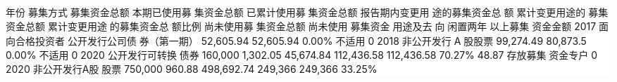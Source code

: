 年份
募集方式
募集资金总额
本期已使用募
集资金总额
已累计使用募
集资金总额
报告期内变更用
途的募集资金总
额
累计变更用途的
募集资金总额
累计变更用途
的募集资金总
额比例
尚未使用募
集资金总额
尚未使用
募集资金
用途及去
向
闲置两年
以上募集
资金金额
2017
面向合格投资者
公开发行公司债
券（第一期）
52,605.94
52,605.94
0.00%
不适用
0
2018
非公开发行
A
股股票
99,274.49
80,873.5
0.00%
不适用
0
2020
公开发行可转换
债券
160,000
1,302.05
45,674.84
112,436.58
112,436.58
70.27%
48.87
存放募集
资金专户
0
2020
非公开发行A股
股票
750,000
960.88
498,692.74
249,366
249,366
33.25%